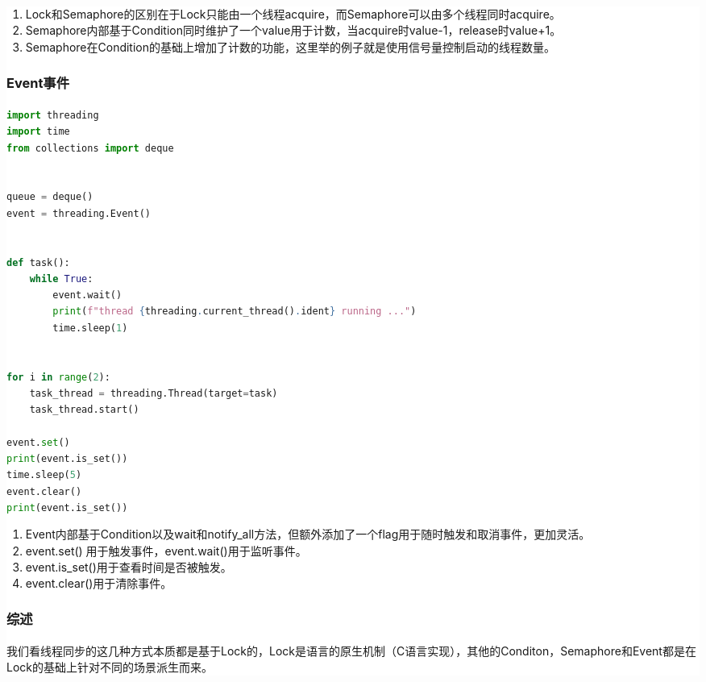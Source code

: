 1. Lock和Semaphore的区别在于Lock只能由一个线程acquire，而Semaphore可以由多个线程同时acquire。
2. Semaphore内部基于Condition同时维护了一个value用于计数，当acquire时value-1，release时value+1。
3. Semaphore在Condition的基础上增加了计数的功能，这里举的例子就是使用信号量控制启动的线程数量。

### Event事件

```python
import threading
import time
from collections import deque


queue = deque()
event = threading.Event()


def task():
    while True:
        event.wait()
        print(f"thread {threading.current_thread().ident} running ...")
        time.sleep(1)


for i in range(2):
    task_thread = threading.Thread(target=task)
    task_thread.start()

event.set()
print(event.is_set())
time.sleep(5)
event.clear()
print(event.is_set())
```

1. Event内部基于Condition以及wait和notify_all方法，但额外添加了一个flag用于随时触发和取消事件，更加灵活。
2. event.set() 用于触发事件，event.wait()用于监听事件。
3. event.is_set()用于查看时间是否被触发。
4. event.clear()用于清除事件。

### 综述

我们看线程同步的这几种方式本质都是基于Lock的，Lock是语言的原生机制（C语言实现），其他的Conditon，Semaphore和Event都是在Lock的基础上针对不同的场景派生而来。

